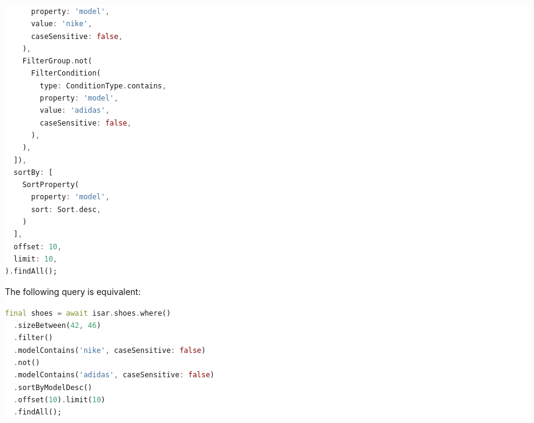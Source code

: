 ```dart
      property: 'model',
      value: 'nike',
      caseSensitive: false,
    ),
    FilterGroup.not(
      FilterCondition(
        type: ConditionType.contains,
        property: 'model',
        value: 'adidas',
        caseSensitive: false,
      ),
    ),
  ]),
  sortBy: [
    SortProperty(
      property: 'model',
      sort: Sort.desc,
    )
  ],
  offset: 10,
  limit: 10,
).findAll();
```

The following query is equivalent:

```dart
final shoes = await isar.shoes.where()
  .sizeBetween(42, 46)
  .filter()
  .modelContains('nike', caseSensitive: false)
  .not()
  .modelContains('adidas', caseSensitive: false)
  .sortByModelDesc()
  .offset(10).limit(10)
  .findAll();
```
